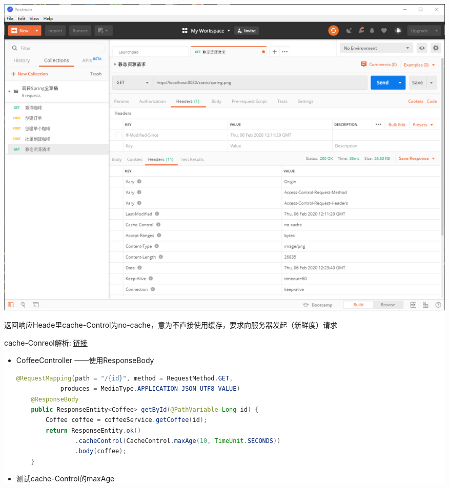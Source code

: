   ![](./images/6-95.png)

  返回响应Heade里cache-Control为no-cache，意为不直接使用缓存，要求向服务器发起（新鲜度）请求

  cache-Conreol解析: [链接](<https://blog.csdn.net/u012375924/article/details/82806617>)

- CoffeeController    ——使用ResponseBody

  ```java
  @RequestMapping(path = "/{id}", method = RequestMethod.GET,
              produces = MediaType.APPLICATION_JSON_UTF8_VALUE)
      @ResponseBody
      public ResponseEntity<Coffee> getById(@PathVariable Long id) {
          Coffee coffee = coffeeService.getCoffee(id);
          return ResponseEntity.ok()
                  .cacheControl(CacheControl.maxAge(10, TimeUnit.SECONDS))
                  .body(coffee);
      }
  ```

- 测试cache-Control的maxAge
